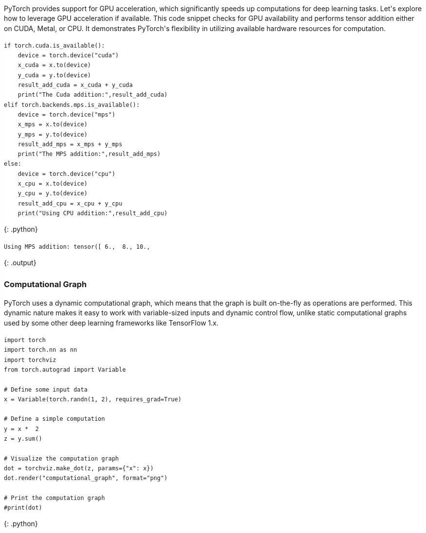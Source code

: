 PyTorch provides support for GPU acceleration, which significantly speeds up computations for deep learning tasks. Let's explore how to leverage GPU acceleration if available. This code snippet checks for GPU availability and performs tensor addition either on CUDA, Metal, or CPU. It demonstrates PyTorch's flexibility in utilizing available hardware resources for computation.



~~~
if torch.cuda.is_available():
    device = torch.device("cuda")
    x_cuda = x.to(device)
    y_cuda = y.to(device)
    result_add_cuda = x_cuda + y_cuda
    print("The Cuda addition:",result_add_cuda)
elif torch.backends.mps.is_available(): 
    device = torch.device("mps")
    x_mps = x.to(device)
    y_mps = y.to(device)
    result_add_mps = x_mps + y_mps
    print("The MPS addition:",result_add_mps)
else:
    device = torch.device("cpu")
    x_cpu = x.to(device)
    y_cpu = y.to(device)
    result_add_cpu = x_cpu + y_cpu
    print("Using CPU addition:",result_add_cpu)
~~~
{: .python}

~~~
Using MPS addition: tensor([ 6.,  8., 10., 
~~~
{: .output}

### Computational Graph

PyTorch uses a dynamic computational graph, which means that the graph is built on-the-fly as operations are performed. This dynamic nature makes it easy to work with variable-sized inputs and dynamic control flow, unlike static computational graphs used by some other deep learning frameworks like TensorFlow 1.x.


~~~
import torch
import torch.nn as nn
import torchviz
from torch.autograd import Variable

# Define some input data
x = Variable(torch.randn(1, 2), requires_grad=True)

# Define a simple computation
y = x *  2 
z = y.sum()

# Visualize the computation graph
dot = torchviz.make_dot(z, params={"x": x})
dot.render("computational_graph", format="png")

# Print the computation graph
#print(dot)
~~~
{: .python}
